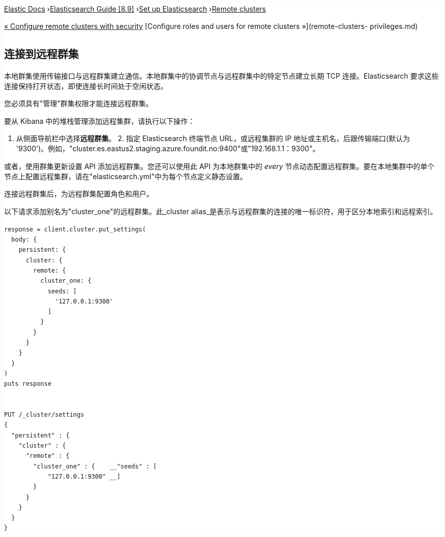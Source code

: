 

[Elastic Docs](/guide/) ›[Elasticsearch Guide [8.9]](index.md) ›[Set up
Elasticsearch](setup.md) ›[Remote clusters](remote-clusters.md)

[« Configure remote clusters with security](remote-clusters-security.md)
[Configure roles and users for remote clusters »](remote-clusters-
privileges.md)

## 连接到远程群集

本地群集使用传输接口与远程群集建立通信。本地群集中的协调节点与远程群集中的特定节点建立长期 TCP 连接。Elasticsearch 要求这些连接保持打开状态，即使连接长时间处于空闲状态。

您必须具有"管理"群集权限才能连接远程群集。

要从 Kibana 中的堆栈管理添加远程集群，请执行以下操作：

1. 从侧面导航栏中选择**远程群集**。  2. 指定 Elasticsearch 终端节点 URL，或远程集群的 IP 地址或主机名，后跟传输端口(默认为 '9300')。例如，"cluster.es.eastus2.staging.azure.foundit.no:9400"或"192.168.1.1：9300"。

或者，使用群集更新设置 API 添加远程群集。您还可以使用此 API 为本地群集中的 _every_ 节点动态配置远程群集。要在本地集群中的单个节点上配置远程集群，请在"elasticsearch.yml"中为每个节点定义静态设置。

连接远程群集后，为远程群集配置角色和用户。

以下请求添加别名为"cluster_one"的远程群集。此_cluster alias_是表示与远程群集的连接的唯一标识符，用于区分本地索引和远程索引。

    
    
    response = client.cluster.put_settings(
      body: {
        persistent: {
          cluster: {
            remote: {
              cluster_one: {
                seeds: [
                  '127.0.0.1:9300'
                ]
              }
            }
          }
        }
      }
    )
    puts response
    
    
    PUT /_cluster/settings
    {
      "persistent" : {
        "cluster" : {
          "remote" : {
            "cluster_one" : {    __"seeds" : [
                "127.0.0.1:9300" __]
            }
          }
        }
      }
    }
